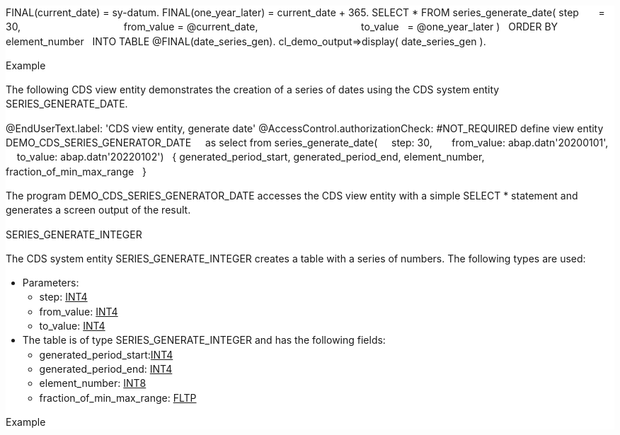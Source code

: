 FINAL(current\_date) = sy-datum.
FINAL(one\_year\_later) = current\_date + 365.
SELECT \* FROM series\_generate\_date( step       = 30,
                                    from\_value = @current\_date,
                                    to\_value   = @one\_year\_later )
  ORDER BY element\_number
  INTO TABLE @FINAL(date\_series\_gen).
cl\_demo\_output=>display( date\_series\_gen ).

Example

The following CDS view entity demonstrates the creation of a series of dates using the CDS system entity SERIES\_GENERATE\_DATE.

@EndUserText.label: 'CDS view entity, generate date'
@AccessControl.authorizationCheck: #NOT\_REQUIRED
define view entity DEMO\_CDS\_SERIES\_GENERATOR\_DATE  
  as select from series\_generate\_date(
    step: 30,  
    from\_value: abap.datn'20200101',  
    to\_value: abap.datn'20220102')
  {
generated\_period\_start,
generated\_period\_end,
element\_number,
fraction\_of\_min\_max\_range  
}

The program DEMO\_CDS\_SERIES\_GENERATOR\_DATE accesses the CDS view entity with a simple SELECT \* statement and generates a screen output of the result.

SERIES\_GENERATE\_INTEGER   

The CDS system entity SERIES\_GENERATE\_INTEGER creates a table with a series of numbers. The following types are used:

-   Parameters:
    -   step: [INT4](https://help.sap.com/doc/abapdocu_757_index_htm/7.57/en-US/abenddic_builtin_types.htm)
    -   from\_value: [INT4](https://help.sap.com/doc/abapdocu_757_index_htm/7.57/en-US/abenddic_builtin_types.htm)
    -   to\_value: [INT4](https://help.sap.com/doc/abapdocu_757_index_htm/7.57/en-US/abenddic_builtin_types.htm)
-   The table is of type SERIES\_GENERATE\_INTEGER and has the following fields:
    -   generated\_period\_start:[INT4](https://help.sap.com/doc/abapdocu_757_index_htm/7.57/en-US/abenddic_builtin_types.htm)
    -   generated\_period\_end: [INT4](https://help.sap.com/doc/abapdocu_757_index_htm/7.57/en-US/abenddic_builtin_types.htm)
    -   element\_number: [INT8](https://help.sap.com/doc/abapdocu_757_index_htm/7.57/en-US/abenddic_builtin_types.htm)
    -   fraction\_of\_min\_max\_range: [FLTP](https://help.sap.com/doc/abapdocu_757_index_htm/7.57/en-US/abenddic_builtin_types.htm)

Example

